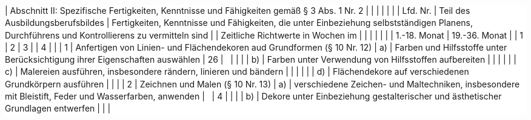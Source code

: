 | Abschnitt II: Spezifische Fertigkeiten, Kenntnisse und Fähigkeiten gemäß § 3 Abs. 1 Nr. 2 |                                                                                                              |                                                                                                                                              |                                                                                                                                                   |                                               |               |
| Lfd. Nr.                                                                                  | Teil des Ausbildungsberufsbildes                                                                             | Fertigkeiten, Kenntnisse und Fähigkeiten, die unter Einbeziehung selbstständigen Planens, Durchführens und Kontrollierens zu vermitteln sind |                                                                                                                                                   | Zeitliche Richtwerte in Wochen im             |               |
|                                                                                           |                                                                                                              |                                                                                                                                              |                                                                                                                                                   | 1.-18. Monat                                  | 19.-36. Monat |
| 1                                                                                         | 2                                                                                                            | 3                                                                                                                                            |                                                                                                                                                   | 4                                             |               |
| 1                                                                                         | Anfertigen von Linien- und Flächendekoren aud Grundformen (§ 10 Nr. 12)                                      | a)                                                                                                                                          | Farben und Hilfsstoffe unter Berücksichtigung ihrer Eigenschaften auswählen                                                                       | 26                                            |               |
|                                                                                           |                                                                                                              | b)                                                                                                                                          | Farben unter Verwendung von Hilfsstoffen aufbereiten                                                                                              |                                               |               |
|                                                                                           |                                                                                                              | c)                                                                                                                                          | Malereien ausführen, insbesondere rändern, linieren und bändern                                                                                   |                                               |               |
|                                                                                           |                                                                                                              | d)                                                                                                                                          | Flächendekore auf verschiedenen Grundkörpern ausführen                                                                                            |                                               |               |
| 2                                                                                         | Zeichnen und Malen (§ 10 Nr. 13)                                                                             | a)                                                                                                                                          | verschiedene Zeichen- und Maltechniken, insbesondere mit Bleistift, Feder und Wasserfarben, anwenden                                              |                                               | 4             |
|                                                                                           |                                                                                                              | b)                                                                                                                                          | Dekore unter Einbeziehung gestalterischer und ästhetischer Grundlagen entwerfen                                                                   |                                               |               |